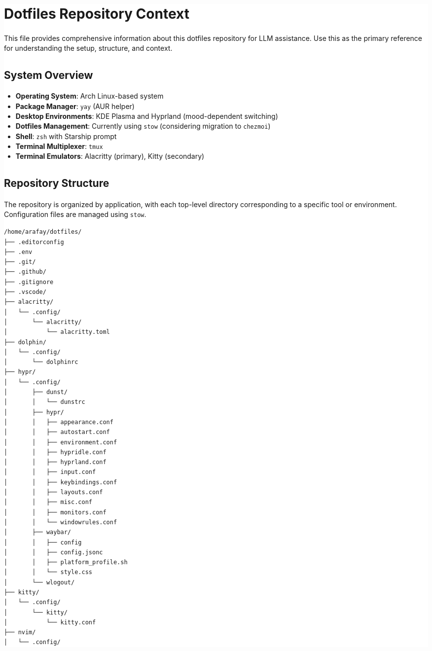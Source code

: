 # Dotfiles Repository Context

This file provides comprehensive information about this dotfiles repository for LLM assistance. Use this as the primary reference for understanding the setup, structure, and context.

## System Overview

- **Operating System**: Arch Linux-based system
- **Package Manager**: `yay` (AUR helper)
- **Desktop Environments**: KDE Plasma and Hyprland (mood-dependent switching)
- **Dotfiles Management**: Currently using `stow` (considering migration to `chezmoi`)
- **Shell**: `zsh` with Starship prompt
- **Terminal Multiplexer**: `tmux`
- **Terminal Emulators**: Alacritty (primary), Kitty (secondary)

## Repository Structure

The repository is organized by application, with each top-level directory corresponding to a specific tool or environment. Configuration files are managed using `stow`.

```
/home/arafay/dotfiles/
├── .editorconfig
├── .env
├── .git/
├── .github/
├── .gitignore
├── .vscode/
├── alacritty/
│   └── .config/
│       └── alacritty/
│           └── alacritty.toml
├── dolphin/
│   └── .config/
│       └── dolphinrc
├── hypr/
│   └── .config/
│       ├── dunst/
│       │   └── dunstrc
│       ├── hypr/
│       │   ├── appearance.conf
│       │   ├── autostart.conf
│       │   ├── environment.conf
│       │   ├── hypridle.conf
│       │   ├── hyprland.conf
│       │   ├── input.conf
│       │   ├── keybindings.conf
│       │   ├── layouts.conf
│       │   ├── misc.conf
│       │   ├── monitors.conf
│       │   └── windowrules.conf
│       ├── waybar/
│       │   ├── config
│       │   ├── config.jsonc
│       │   ├── platform_profile.sh
│       │   └── style.css
│       └── wlogout/
├── kitty/
│   └── .config/
│       └── kitty/
│           └── kitty.conf
├── nvim/
│   └── .config/
```
